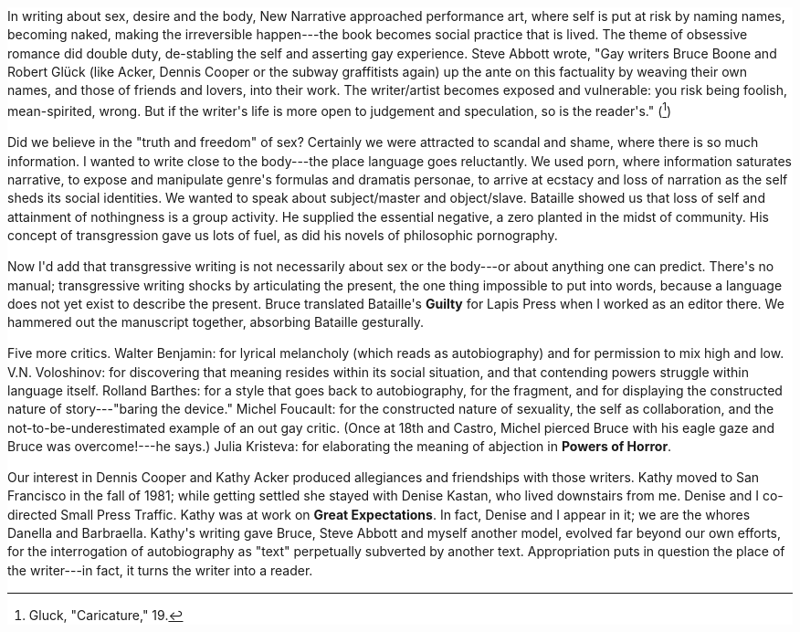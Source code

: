 In writing about sex, desire and the body, New Narrative approached
performance art, where self is put at risk by naming names, becoming
naked, making the irreversible happen---the book becomes social
practice that is lived. The theme of obsessive romance did double
duty, de-stabling the self and asserting gay experience. Steve Abbott
wrote, "Gay writers Bruce Boone and Robert Glück (like Acker, Dennis
Cooper or the subway graffitists again) up the ante on this factuality
by weaving their own names, and those of friends and lovers, into
their work. The writer/artist becomes exposed and vulnerable: you risk
being foolish, mean-spirited, wrong. But if the writer's life is more
open to judgement and speculation, so is the reader's." ([^1_gluck_6])

Did we believe in the "truth and freedom" of sex? Certainly we were
attracted to scandal and shame, where there is so much information. I
wanted to write close to the body---the place language goes
reluctantly. We used porn, where information saturates narrative, to
expose and manipulate genre's formulas and dramatis personae, to
arrive at ecstacy and loss of narration as the self sheds its social
identities. We wanted to speak about subject/master and object/slave.
Bataille showed us that loss of self and attainment of nothingness is
a group activity. He supplied the essential negative, a zero planted
in the midst of community. His concept of transgression gave us lots
of fuel, as did his novels of philosophic pornography.

Now I'd add that transgressive writing is not necessarily about sex
or the body---or about anything one can predict. There's no manual;
transgressive writing shocks by articulating the present, the one
thing impossible to put into words, because a language does not yet
exist to describe the present. Bruce translated Bataille's **Guilty**
for Lapis Press when I worked as an editor there. We hammered out the
manuscript together, absorbing Bataille gesturally.

Five more critics. Walter Benjamin: for lyrical melancholy (which
reads as autobiography) and for permission to mix high and low. V.N.
Voloshinov: for discovering that meaning resides within its social
situation, and that contending powers struggle within language itself.
Rolland Barthes: for a style that goes back to autobiography, for the
fragment, and for displaying the constructed nature of
story---"baring the device." Michel Foucault: for the constructed
nature of sexuality, the self as collaboration, and the
not-to-be-underestimated example of an out gay critic. (Once at 18th
and Castro, Michel pierced Bruce with his eagle gaze and Bruce was
overcome!---he says.) Julia Kristeva: for elaborating the meaning of
abjection in **Powers of Horror**.

Our interest in Dennis Cooper and Kathy Acker produced allegiances and
friendships with those writers. Kathy moved to San Francisco in the
fall of 1981; while getting settled she stayed with Denise Kastan, who
lived downstairs from me. Denise and I co-directed Small Press
Traffic. Kathy was at work on **Great Expectations**. In fact, Denise
and I appear in it; we are the whores Danella and Barbraella. Kathy's
writing gave Bruce, Steve Abbott and myself another model, evolved far
beyond our own efforts, for the interrogation of autobiography as
"text" perpetually subverted by another text. Appropriation puts in
question the place of the writer---in fact, it turns the writer into a
reader.


[^1_gluck_1]: Robert Gluck, "Caricature," **Soup: New Critical Perspectives** #4, ed. Bruce Boone (San Francisco, 1985), 28.
[^1_gluck_2]: Bruce Boone, "A Narrative Like a Punk Picture: Shocking Pinks,
[^1_gluck_3]: Black Star published **He Cried** by Dennis Cooper and **Lives of the Poets** by Steve Abbott. The Black Star Series still publishes,
[^1_gluck_4]: Bruce Boone, "Remarks on Narrative," afterward of **Family
[^1_gluck_5]: "Spicer's Writing in Context," **Ironwood** 28, Tuscon, 1986.
[^1_gluck_6]: Gluck, "Caricature," 19.
[^1_gluck_7]: Steve Abbott, "Notes on Boundaries, New Narrative," **Soup: New Critical Perspectives** #4) 81.
[^1_gluck_8]: Boone, "A Narrative Like a Punk Picture," **Poetics Journal**
[^1_gluck_9]: La Fontaine, "Perukes" (Black Star Series, 1981) 63.